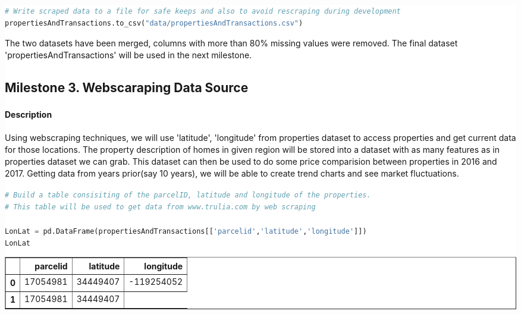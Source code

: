 </div>




```python
# Write scraped data to a file for safe keeps and also to avoid rescraping during development
propertiesAndTransactions.to_csv("data/propertiesAndTransactions.csv")
```

The two datasets have been merged, columns with more than 80% missing values were removed. The final dataset 'propertiesAndTransactions' will be used in the next milestone.

## Milestone 3. Webscaraping Data Source
#### Description
Using webscraping techniques, we will use 'latitude', 'longitude' from properties dataset to access properties and get current data for those locations. The property description of homes in given region will be stored into a dataset with as many features as in properties dataset we can grab. This dataset can then be used to do some price comparision between properties in 2016 and 2017. Getting data from years prior(say 10 years), we will be able to create trend charts and see market fluctuations.


```python
# Build a table consisiting of the parcelID, latitude and longitude of the properties.
# This table will be used to get data from www.trulia.com by web scraping

LonLat = pd.DataFrame(propertiesAndTransactions[['parcelid','latitude','longitude']])
LonLat

```




<div>
<style scoped>
    .dataframe tbody tr th:only-of-type {
        vertical-align: middle;
    }

    .dataframe tbody tr th {
        vertical-align: top;
    }

    .dataframe thead th {
        text-align: right;
    }
</style>
<table border="1" class="dataframe">
  <thead>
    <tr style="text-align: right;">
      <th></th>
      <th>parcelid</th>
      <th>latitude</th>
      <th>longitude</th>
    </tr>
  </thead>
  <tbody>
    <tr>
      <th>0</th>
      <td>17054981</td>
      <td>34449407</td>
      <td>-119254052</td>
    </tr>
    <tr>
      <th>1</th>
      <td>17054981</td>
      <td>34449407</td>